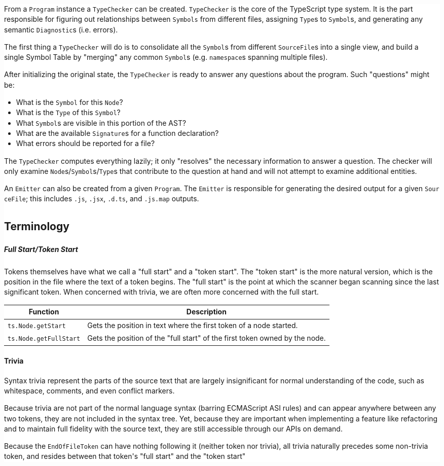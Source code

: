 From a `Program` instance a `TypeChecker` can be created. 
`TypeChecker` is the core of the TypeScript type system. 
It is the part responsible for figuring out relationships between `Symbols` from different files, assigning `Type`s to `Symbol`s, and generating any semantic `Diagnostic`s (i.e. errors).

The first thing a `TypeChecker` will do is to consolidate all the `Symbol`s from different `SourceFile`s into a single view, and build a single Symbol Table by "merging" any common `Symbol`s (e.g. `namespace`s spanning multiple files).  

After initializing the original state, the `TypeChecker` is ready to answer any questions about the program.
Such "questions" might be: 
* What is the `Symbol` for this `Node`?
* What is the `Type` of this `Symbol`?
* What `Symbol`s are visible in this portion of the AST?
* What are the available `Signature`s for a function declaration?
* What errors should be reported for a file?

The `TypeChecker` computes everything lazily; it only "resolves" the necessary information to answer a question.
The checker will only examine `Node`s/`Symbol`s/`Type`s that contribute to the question at hand and will not attempt to examine additional entities.

An `Emitter` can also be created from a given `Program`.
The `Emitter` is responsible for generating the desired output for a given `SourceFile`; this includes `.js`, `.jsx`, `.d.ts`, and `.js.map` outputs. 
 
## Terminology

##### **Full Start/Token Start**

Tokens themselves have what we call a "full start" and a "token start". The "token start" is the more natural version, which is the position in the file where the text of a token begins. The "full start" is the point at which the scanner began scanning since the last significant token. When concerned with trivia, we are often more concerned with the full start.

Function | Description
---------|------------
`ts.Node.getStart` | Gets the position in text where the first token of a node started.
`ts.Node.getFullStart` | Gets the position of the "full start" of the first token owned by the node.

#### **Trivia**

Syntax trivia represent the parts of the source text that are largely insignificant for normal understanding of the code, such as whitespace, comments, and even conflict markers.

Because trivia are not part of the normal language syntax (barring ECMAScript ASI rules) and can appear anywhere between any two tokens, they are not included in the syntax tree. Yet, because they are important when implementing a feature like refactoring and to maintain full fidelity with the source text, they are still accessible through our APIs on demand.

Because the `EndOfFileToken` can have nothing following it (neither token nor trivia), all trivia naturally precedes some non-trivia token, and resides between that token's "full start" and the "token start"
